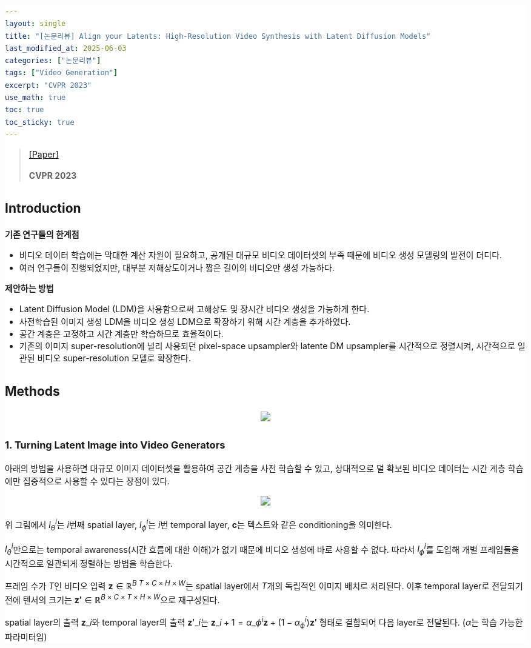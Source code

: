 ```yaml
---
layout: single
title: "[논문리뷰] Align your Latents: High-Resolution Video Synthesis with Latent Diffusion Models"
last_modified_at: 2025-06-03
categories: ["논문리뷰"]
tags: ["Video Generation"]
excerpt: "CVPR 2023"
use_math: true
toc: true
toc_sticky: true
---
```


> [[Paper]](https://arxiv.org/abs/2304.08818)
> 
> **CVPR 2023**

## Introduction

**기존 연구들의 한계점**
- 비디오 데이터 학습에는 막대한 계산 자원이 필요하고, 공개된 대규모 비디오 데이터셋의 부족 때문에 비디오 생성 모델링의 발전이 더디다.
- 여러 연구들이 진행되었지만, 대부분 저해상도이거나 짧은 길이의 비디오만 생성 가능하다.

**제안하는 방법**
- Latent Diffusion Model (LDM)을 사용함으로써 고해상도 및 장시간 비디오 생성을 가능하게 한다.
- 사전학습된 이미지 생성 LDM을 비디오 생성 LDM으로 확장하기 위해 시간 계층을 추가하였다.
- 공간 계층은 고정하고 시간 계층만 학습하므로 효율적이다.
- 기존의 이미지 super-resolution에 널리 사용되던 pixel-space upsampler와 latente DM upsampler를 시간적으로 정렬시켜, 시간적으로 일관된 비디오 super-resolution 모델로 확장한다.

## Methods

<center><img src='{{"/assets/images/논문리뷰/VideoLDM-1.png" | relative_url}}' width="100%"></center>

### 1. Turning Latent Image into Video Generators

아래의 방법을 사용하면 대규모 이미지 데이터셋을 활용하여 공간 계층을 사전 학습할 수 있고, 상대적으로 덜 확보된 비디오 데이터는 시간 계층 학습에만 집중적으로 사용할 수 있다는 장점이 있다.

<center><img src='{{"/assets/images/논문리뷰/VideoLDM-2.png" | relative_url}}' width="80%"></center>

위 그림에서 $l_\theta^i$는 $i$번째 spatial layer, $l_\phi^i$는 $i$번 temporal layer, $\mathbf{c}$는 텍스트와 같은 conditioning을 의미한다.

$l_\theta^i$만으로는 temporal awareness(시간 흐름에 대한 이해)가 없기 때문에 비디오 생성에 바로 사용할 수 없다. 따라서 $l_\phi^i$를 도입해 개별 프레임들을 시간적으로 일관되게 정렬하는 방법을 학습한다.

프레임 수가 $T$인 비디오 입력 $\mathbf{z}\in\mathbb{R}^{B~T\times C\times H\times W}$는 spatial layer에서 $T$개의 독립적인 이미지 배치로 처리된다. 이후 temporal layer로 전달되기 전에 텐서의 크기는 $\mathbf{z'}\in\mathbb{R}^{B\times C\times T\times H\times W}$으로 재구성된다.

spatial layer의 출력 $\mathbf{z}\_i$와 temporal layer의 출력 $\mathbf{z'}\_i$는 $\mathbf{z}\_{i+1}=\alpha\_\phi^i\mathbf{z}+(1-\alpha_\phi^i)\mathbf{z'}$ 형태로 결합되어 다음 layer로 전달된다. ($\alpha$는 학습 가능한 파라미터임)
